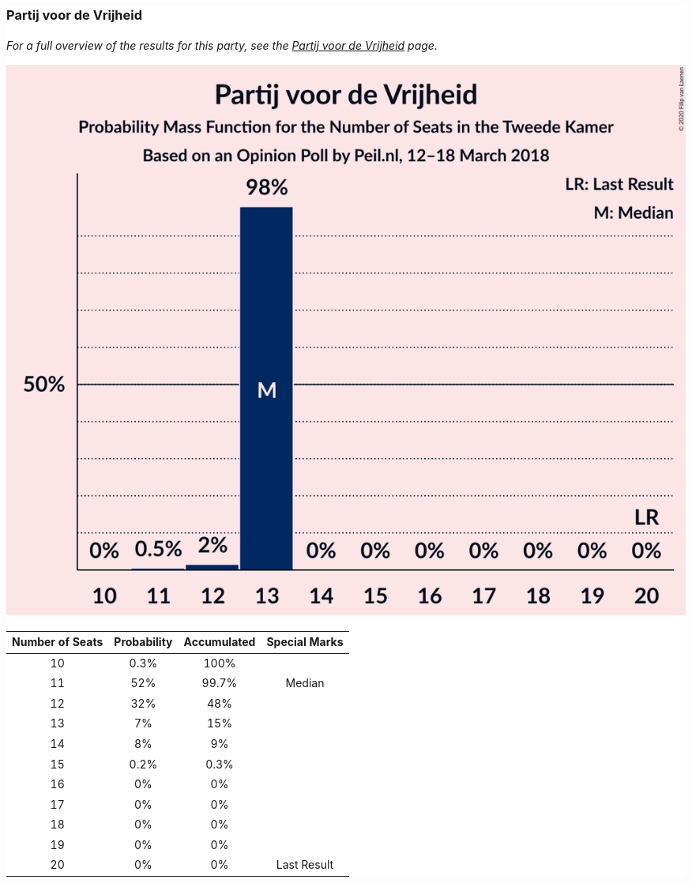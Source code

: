 ### Partij voor de Vrijheid

*For a full overview of the results for this party, see the [Partij voor de Vrijheid](party-partijvoordevrijheid.html) page.*

![Graph with seats probability mass function not yet produced](2018-03-18-Peilnl-seats-pmf-partijvoordevrijheid.png "Seats Probability Mass Function")

| Number of Seats | Probability | Accumulated | Special Marks |
|:---------------:|:-----------:|:-----------:|:-------------:|
| 10 | 0.3% | 100% |  |
| 11 | 52% | 99.7% | Median |
| 12 | 32% | 48% |  |
| 13 | 7% | 15% |  |
| 14 | 8% | 9% |  |
| 15 | 0.2% | 0.3% |  |
| 16 | 0% | 0% |  |
| 17 | 0% | 0% |  |
| 18 | 0% | 0% |  |
| 19 | 0% | 0% |  |
| 20 | 0% | 0% | Last Result |
